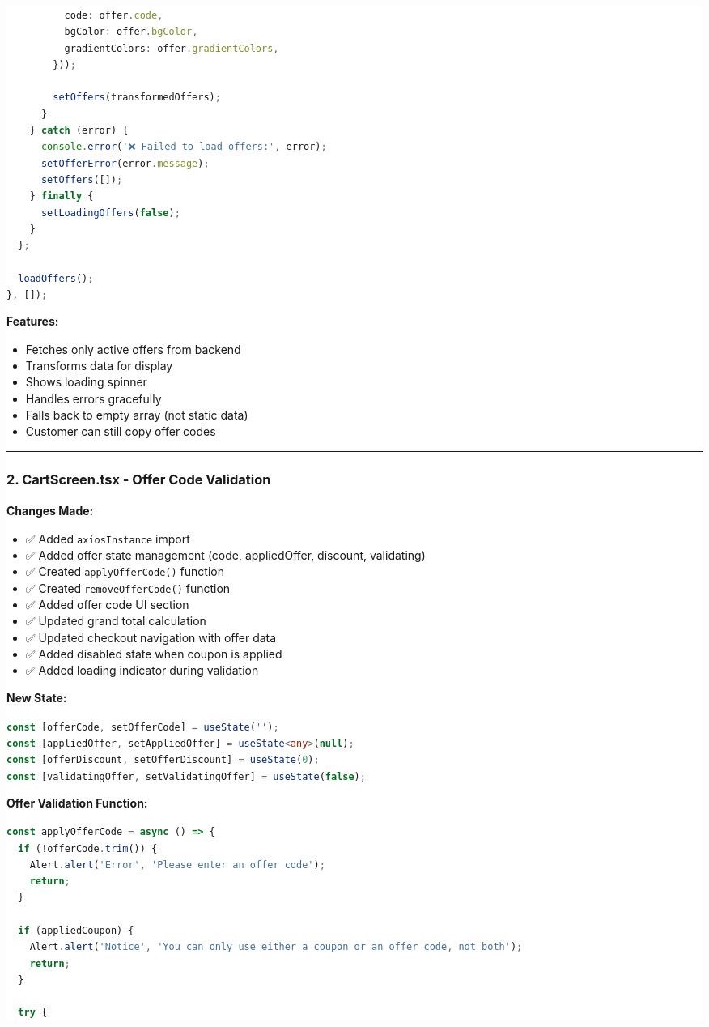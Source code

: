 ```typescript
          code: offer.code,
          bgColor: offer.bgColor,
          gradientColors: offer.gradientColors,
        }));
        
        setOffers(transformedOffers);
      }
    } catch (error) {
      console.error('❌ Failed to load offers:', error);
      setOfferError(error.message);
      setOffers([]);
    } finally {
      setLoadingOffers(false);
    }
  };
  
  loadOffers();
}, []);
```

**Features:**
- Fetches only active offers from backend
- Transforms data for display
- Shows loading spinner
- Handles errors gracefully
- Falls back to empty array (not static data)
- Customer can still copy offer codes

---

### **2. CartScreen.tsx - Offer Code Validation**

**Changes Made:**
- ✅ Added `axiosInstance` import
- ✅ Added offer state management (code, appliedOffer, discount, validating)
- ✅ Created `applyOfferCode()` function
- ✅ Created `removeOfferCode()` function
- ✅ Added offer code UI section
- ✅ Updated grand total calculation
- ✅ Updated checkout navigation with offer data
- ✅ Added disabled state when coupon is applied
- ✅ Added loading indicator during validation

**New State:**
```typescript
const [offerCode, setOfferCode] = useState('');
const [appliedOffer, setAppliedOffer] = useState<any>(null);
const [offerDiscount, setOfferDiscount] = useState(0);
const [validatingOffer, setValidatingOffer] = useState(false);
```

**Offer Validation Function:**
```typescript
const applyOfferCode = async () => {
  if (!offerCode.trim()) {
    Alert.alert('Error', 'Please enter an offer code');
    return;
  }
  
  if (appliedCoupon) {
    Alert.alert('Notice', 'You can only use either a coupon or an offer code, not both');
    return;
  }
  
  try {
```